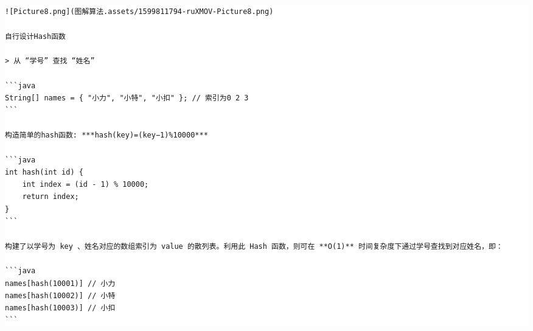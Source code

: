     ![Picture8.png](图解算法.assets/1599811794-ruXMOV-Picture8.png)

    自行设计Hash函数

    > 从 “学号” 查找 “姓名”

    ```java
    String[] names = { "小力", "小特", "小扣" }; // 索引为0 2 3
    ```

    构造简单的hash函数: ***hash(key)=(key−1)%10000***

    ```java
    int hash(int id) {
        int index = (id - 1) % 10000;
        return index;
    }
    ```

    构建了以学号为 key 、姓名对应的数组索引为 value 的散列表。利用此 Hash 函数，则可在 **O(1)** 时间复杂度下通过学号查找到对应姓名，即：

    ```java
    names[hash(10001)] // 小力
    names[hash(10002)] // 小特
    names[hash(10003)] // 小扣
    ```
